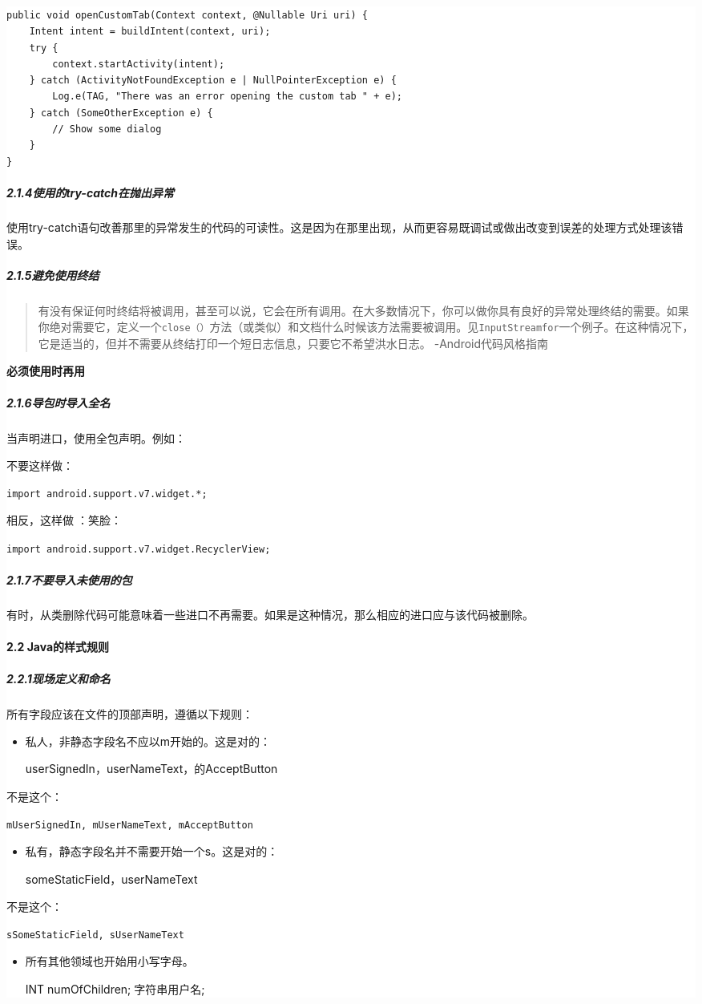 	public void openCustomTab(Context context, @Nullable Uri uri) {
    	Intent intent = buildIntent(context, uri);
    	try {
        	context.startActivity(intent);
    	} catch (ActivityNotFoundException e | NullPointerException e) {
        	Log.e(TAG, "There was an error opening the custom tab " + e);
    	} catch (SomeOtherException e) {
        	// Show some dialog
    	}
	}
##### 2.1.4使用的try-catch在抛出异常

使用try-catch语句改善那里的异常发生的代码的可读性。这是因为在那里出现，从而更容易既调试或做出改变到误差的处理方式处理该错误。

##### 2.1.5避免使用终结

> 有没有保证何时终结将被调用，甚至可以说，它会在所有调用。在大多数情况下，你可以做你具有良好的异常处理终结的需要。如果你绝对需要它，定义一个```close（）```方法（或类似）和文档什么时候该方法需要被调用。见```InputStreamfor```一个例子。在这种情况下，它是适当的，但并不需要从终结打印一个短日志信息，只要它不希望洪水日志。 -Android代码风格指南  

**必须使用时再用**

##### 2.1.6导包时导入全名

当声明进口，使用全包声明。例如：

不要这样做：

	import android.support.v7.widget.*;
相反，这样做 ：笑脸：

	import android.support.v7.widget.RecyclerView;
##### 2.1.7不要导入未使用的包

有时，从类删除代码可能意味着一些进口不再需要。如果是这种情况，那么相应的进口应与该代码被删除。

#### 2.2 Java的样式规则

##### 2.2.1现场定义和命名

所有字段应该在文件的顶部声明，遵循以下规则：

* 私人，非静态字段名不应以m开始的。这是对的：

	userSignedIn，userNameText，的AcceptButton

不是这个：

	mUserSignedIn, mUserNameText, mAcceptButton
* 私有，静态字段名并不需要开始一个s。这是对的：

	someStaticField，userNameText

不是这个：

	sSomeStaticField, sUserNameText
* 所有其他领域也开始用小写字母。

	INT numOfChildren; 字符串用户名;
